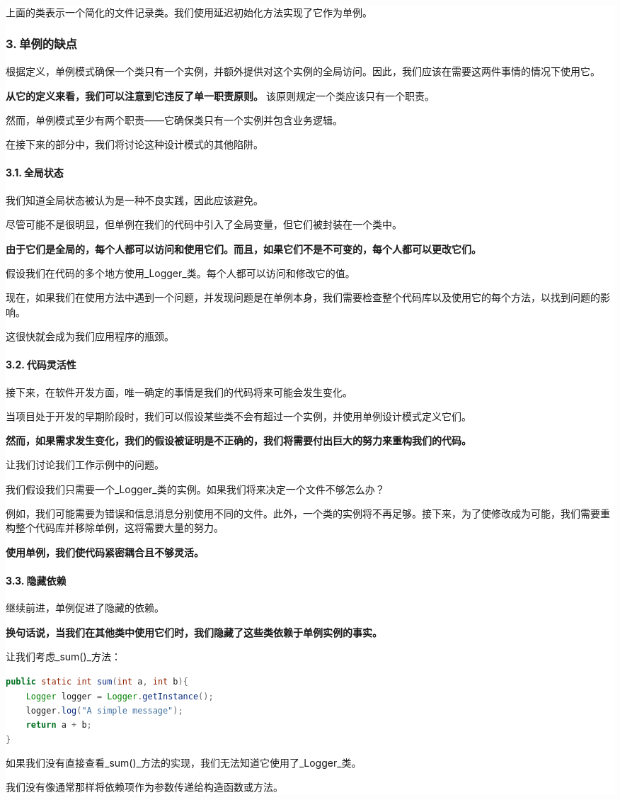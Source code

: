 上面的类表示一个简化的文件记录类。我们使用延迟初始化方法实现了它作为单例。

### 3. 单例的缺点

根据定义，单例模式确保一个类只有一个实例，并额外提供对这个实例的全局访问。因此，我们应该在需要这两件事情的情况下使用它。

**从它的定义来看，我们可以注意到它违反了单一职责原则。** 该原则规定一个类应该只有一个职责。

然而，单例模式至少有两个职责——它确保类只有一个实例并包含业务逻辑。

在接下来的部分中，我们将讨论这种设计模式的其他陷阱。

#### 3.1. 全局状态

我们知道全局状态被认为是一种不良实践，因此应该避免。

尽管可能不是很明显，但单例在我们的代码中引入了全局变量，但它们被封装在一个类中。

**由于它们是全局的，每个人都可以访问和使用它们。而且，如果它们不是不可变的，每个人都可以更改它们。**

假设我们在代码的多个地方使用_Logger_类。每个人都可以访问和修改它的值。

现在，如果我们在使用方法中遇到一个问题，并发现问题是在单例本身，我们需要检查整个代码库以及使用它的每个方法，以找到问题的影响。

这很快就会成为我们应用程序的瓶颈。

#### 3.2. 代码灵活性

接下来，在软件开发方面，唯一确定的事情是我们的代码将来可能会发生变化。

当项目处于开发的早期阶段时，我们可以假设某些类不会有超过一个实例，并使用单例设计模式定义它们。

**然而，如果需求发生变化，我们的假设被证明是不正确的，我们将需要付出巨大的努力来重构我们的代码。**

让我们讨论我们工作示例中的问题。

我们假设我们只需要一个_Logger_类的实例。如果我们将来决定一个文件不够怎么办？

例如，我们可能需要为错误和信息消息分别使用不同的文件。此外，一个类的实例将不再足够。接下来，为了使修改成为可能，我们需要重构整个代码库并移除单例，这将需要大量的努力。

**使用单例，我们使代码紧密耦合且不够灵活。**

#### 3.3. 隐藏依赖

继续前进，单例促进了隐藏的依赖。

**换句话说，当我们在其他类中使用它们时，我们隐藏了这些类依赖于单例实例的事实。**

让我们考虑_sum()_方法：

```java
public static int sum(int a, int b){
    Logger logger = Logger.getInstance();
    logger.log("A simple message");
    return a + b;
}
```

如果我们没有直接查看_sum()_方法的实现，我们无法知道它使用了_Logger_类。

我们没有像通常那样将依赖项作为参数传递给构造函数或方法。
